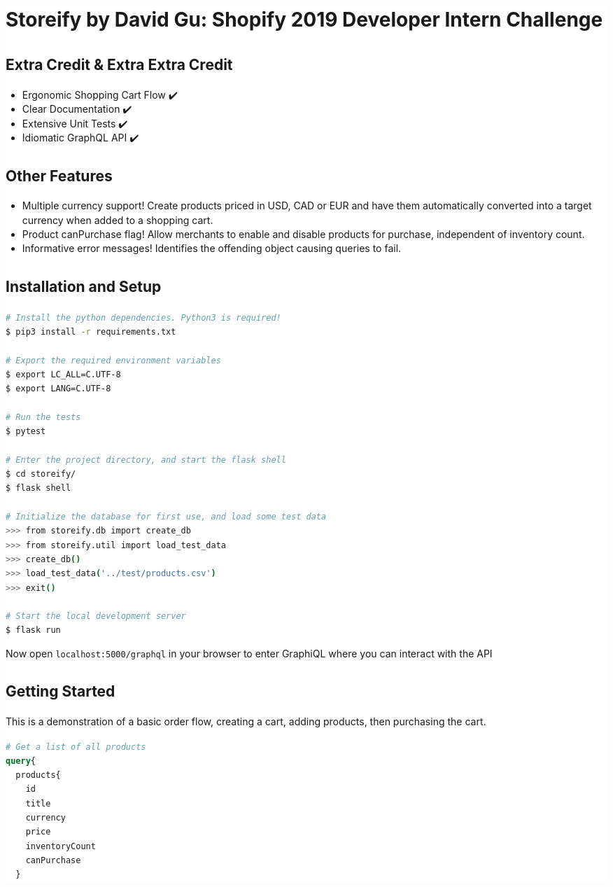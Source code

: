 # Storeify by David Gu: Shopify 2019 Developer Intern Challenge

## **Extra Credit & Extra Extra Credit**
* Ergonomic Shopping Cart Flow :heavy_check_mark:
* Clear Documentation :heavy_check_mark:
* Extensive Unit Tests :heavy_check_mark:
* Idiomatic GraphQL API :heavy_check_mark:

## **Other Features**
* Multiple currency support! Create products priced in USD, CAD or EUR and have them automatically converted into a target currency when added to a shopping cart.
* Product canPurchase flag! Allow merchants to enable and disable products for purchase, independent of inventory count.
* Informative error messages! Identifies the offending object causing queries to fail.


## **Installation and Setup**
```bash
# Install the python dependencies. Python3 is required!
$ pip3 install -r requirements.txt

# Export the required environment variables
$ export LC_ALL=C.UTF-8
$ export LANG=C.UTF-8

# Run the tests
$ pytest

# Enter the project directory, and start the flask shell
$ cd storeify/
$ flask shell

# Initialize the database for first use, and load some test data
>>> from storeify.db import create_db
>>> from storeify.util import load_test_data
>>> create_db()
>>> load_test_data('../test/products.csv')
>>> exit()

# Start the local development server
$ flask run
```
Now open `localhost:5000/graphql` in your browser to enter GraphiQL where you can interact with the API


## **Getting Started**
This is a demonstration of a basic order flow, creating a cart, adding products, then purchasing the cart.
```graphql
# Get a list of all products
query{
  products{
    id
    title
    currency
    price
    inventoryCount
    canPurchase
  }
```